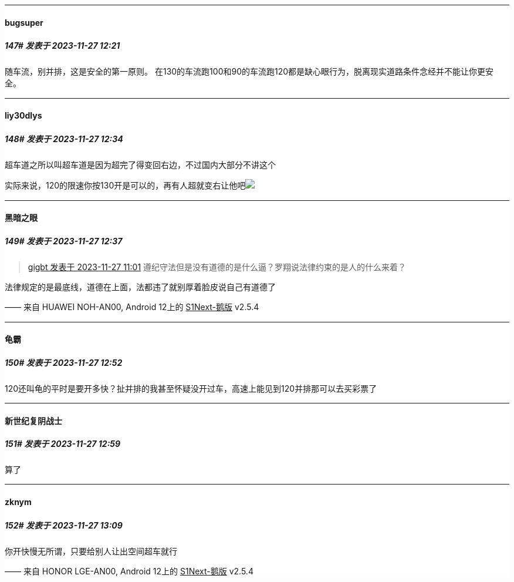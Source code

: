 *****

####  bugsuper  
##### 147#       发表于 2023-11-27 12:21

随车流，别并排，这是安全的第一原则。
在130的车流跑100和90的车流跑120都是缺心眼行为，脱离现实道路条件念经并不能让你更安全。


*****

####  liy30dlys  
##### 148#       发表于 2023-11-27 12:34

超车道之所以叫超车道是因为超完了得变回右边，不过国内大部分不讲这个

实际来说，120的限速你按130开是可以的，再有人超就变右让他吧<img src="https://static.saraba1st.com/image/smiley/face2017/001.png" referrerpolicy="no-referrer">

*****

####  黑暗之眼  
##### 149#       发表于 2023-11-27 12:37

<blockquote><a href="httphttps://bbs.saraba1st.com/2b/forum.php?mod=redirect&amp;goto=findpost&amp;pid=63149011&amp;ptid=2162039" target="_blank">gigbt 发表于 2023-11-27 11:01</a>
遵纪守法但是没有道德的是什么逼？罗翔说法律约束的是人的什么来着？</blockquote>
法律规定的是最底线，道德在上面，法都违了就别厚着脸皮说自己有道德了

—— 来自 HUAWEI NOH-AN00, Android 12上的 [S1Next-鹅版](https://github.com/ykrank/S1-Next/releases) v2.5.4


*****

####  龟霸  
##### 150#       发表于 2023-11-27 12:52

120还叫龟的平时是要开多快？扯并排的我甚至怀疑没开过车，高速上能见到120并排那可以去买彩票了


*****

####  新世纪复阴战士  
##### 151#       发表于 2023-11-27 12:59

算了


*****

####  zknym  
##### 152#       发表于 2023-11-27 13:09

你开快慢无所谓，只要给别人让出空间超车就行

—— 来自 HONOR LGE-AN00, Android 12上的 [S1Next-鹅版](https://github.com/ykrank/S1-Next/releases) v2.5.4
